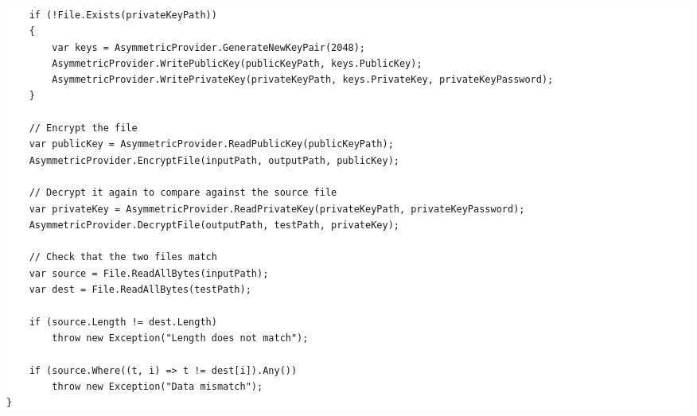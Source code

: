         if (!File.Exists(privateKeyPath))
        {
            var keys = AsymmetricProvider.GenerateNewKeyPair(2048);
            AsymmetricProvider.WritePublicKey(publicKeyPath, keys.PublicKey);
            AsymmetricProvider.WritePrivateKey(privateKeyPath, keys.PrivateKey, privateKeyPassword);
        }

        // Encrypt the file
        var publicKey = AsymmetricProvider.ReadPublicKey(publicKeyPath);
        AsymmetricProvider.EncryptFile(inputPath, outputPath, publicKey);

        // Decrypt it again to compare against the source file
        var privateKey = AsymmetricProvider.ReadPrivateKey(privateKeyPath, privateKeyPassword);
        AsymmetricProvider.DecryptFile(outputPath, testPath, privateKey);

        // Check that the two files match
        var source = File.ReadAllBytes(inputPath);
        var dest = File.ReadAllBytes(testPath);

        if (source.Length != dest.Length)
            throw new Exception("Length does not match");

        if (source.Where((t, i) => t != dest[i]).Any())
            throw new Exception("Data mismatch");
    }



[1]: http://en.wikipedia.org/wiki/Galois/Counter_Mode
[2]: http://en.wikipedia.org/wiki/Advanced_Encryption_Standard
[3]: http://en.wikipedia.org/wiki/HMAC
[4]: http://crypto.stackexchange.com/a/205/1934
[1]: https://en.wikipedia.org/wiki/Symmetric-key_algorithm
[2]: https://en.wikipedia.org/wiki/Block_cipher
[3]: https://msdn.microsoft.com/en-us/library/system.security.cryptography.aesmanaged
[4]: https://en.wikipedia.org/wiki/Advanced_Encryption_Standard
[5]: https://msdn.microsoft.com/en-us/library/system.security.cryptography.aescryptoserviceprovider
[6]: https://blogs.msdn.microsoft.com/winsdk/2010/05/28/behaviour-of-aescryptoserviceprovider-class-with-fips-policy-set-unset/
[7]: https://msdn.microsoft.com/en-us/library/system.security.cryptography.descryptoserviceprovider
[8]: https://en.wikipedia.org/wiki/Data_Encryption_Standard
[9]: https://msdn.microsoft.com/en-us/library/system.security.cryptography.rc2cryptoserviceprovider
[10]: https://en.wikipedia.org/wiki/RC2
[11]: https://msdn.microsoft.com/en-us/library/system.security.cryptography.rijndaelmanaged
[12]: https://blogs.msdn.microsoft.com/shawnfa/2006/10/09/the-differences-between-rijndael-and-aes/
[13]: https://msdn.microsoft.com/en-us/library/system.security.cryptography.tripledes
[14]: https://en.wikipedia.org/wiki/Triple_DES
[15]: https://msdn.microsoft.com/EN-US/library/system.security.cryptography.aesmanaged
[16]: https://msdn.microsoft.com/en-us/library/system.security.cryptography.symmetricalgorithm.iv
[17]: https://en.wikipedia.org/wiki/Public-key_cryptography
[18]: https://msdn.microsoft.com/en-us/library/system.security.cryptography.dsacryptoserviceprovider.aspx
[19]: https://en.wikipedia.org/wiki/Digital_Signature_Algorithm
[20]: https://en.wikipedia.org/wiki/RSA_(cryptosystem)
[21]: https://msdn.microsoft.com/en-us/library/system.security.cryptography.rsacryptoserviceprovider.aspx